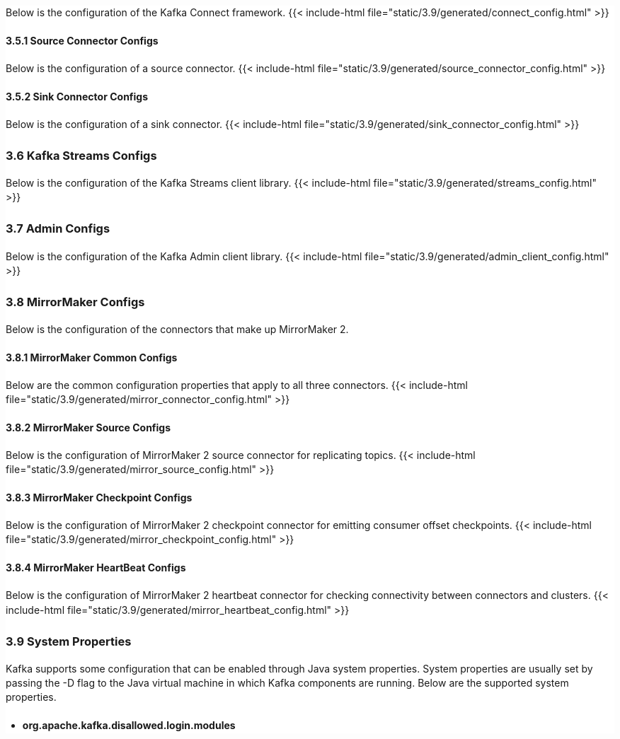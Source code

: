 Below is the configuration of the Kafka Connect framework. {{< include-html file="static/3.9/generated/connect_config.html" >}} 

#### 3.5.1 Source Connector Configs

Below is the configuration of a source connector. {{< include-html file="static/3.9/generated/source_connector_config.html" >}} 

#### 3.5.2 Sink Connector Configs

Below is the configuration of a sink connector. {{< include-html file="static/3.9/generated/sink_connector_config.html" >}} 

### 3.6 Kafka Streams Configs

Below is the configuration of the Kafka Streams client library. {{< include-html file="static/3.9/generated/streams_config.html" >}} 

### 3.7 Admin Configs

Below is the configuration of the Kafka Admin client library. {{< include-html file="static/3.9/generated/admin_client_config.html" >}} 

### 3.8 MirrorMaker Configs

Below is the configuration of the connectors that make up MirrorMaker 2. 

#### 3.8.1 MirrorMaker Common Configs

Below are the common configuration properties that apply to all three connectors. {{< include-html file="static/3.9/generated/mirror_connector_config.html" >}} 

#### 3.8.2 MirrorMaker Source Configs

Below is the configuration of MirrorMaker 2 source connector for replicating topics. {{< include-html file="static/3.9/generated/mirror_source_config.html" >}} 

#### 3.8.3 MirrorMaker Checkpoint Configs

Below is the configuration of MirrorMaker 2 checkpoint connector for emitting consumer offset checkpoints. {{< include-html file="static/3.9/generated/mirror_checkpoint_config.html" >}} 

#### 3.8.4 MirrorMaker HeartBeat Configs

Below is the configuration of MirrorMaker 2 heartbeat connector for checking connectivity between connectors and clusters. {{< include-html file="static/3.9/generated/mirror_heartbeat_config.html" >}} 

### 3.9 System Properties

Kafka supports some configuration that can be enabled through Java system properties. System properties are usually set by passing the -D flag to the Java virtual machine in which Kafka components are running. Below are the supported system properties. 

  * #### org.apache.kafka.disallowed.login.modules
